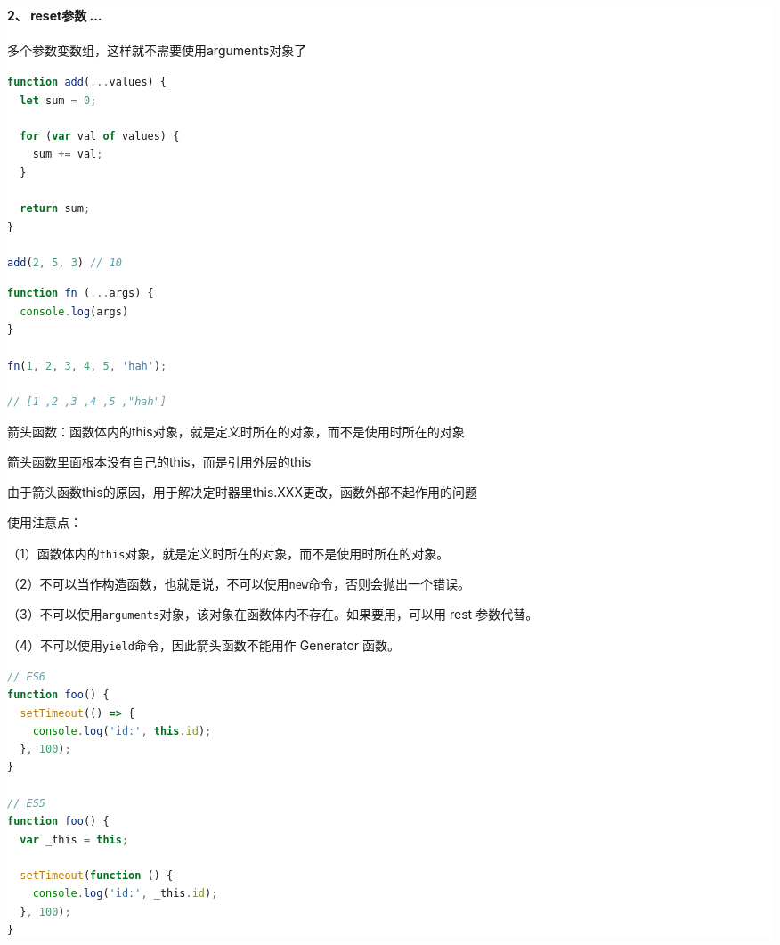 
#### 2、 reset参数 …

多个参数变数组，这样就不需要使用arguments对象了

```js
function add(...values) {
  let sum = 0;

  for (var val of values) {
    sum += val;
  }

  return sum;
}

add(2, 5, 3) // 10
```

```javascript
function fn (...args) {
  console.log(args)
}

fn(1, 2, 3, 4, 5, 'hah');

// [1 ,2 ,3 ,4 ,5 ,"hah"]
```



箭头函数：函数体内的this对象，就是定义时所在的对象，而不是使用时所在的对象

箭头函数里面根本没有自己的this，而是引用外层的this

由于箭头函数this的原因，用于解决定时器里this.XXX更改，函数外部不起作用的问题

使用注意点：

（1）函数体内的`this`对象，就是定义时所在的对象，而不是使用时所在的对象。

（2）不可以当作构造函数，也就是说，不可以使用`new`命令，否则会抛出一个错误。

（3）不可以使用`arguments`对象，该对象在函数体内不存在。如果要用，可以用 rest 参数代替。

（4）不可以使用`yield`命令，因此箭头函数不能用作 Generator 函数。

```javascript
// ES6
function foo() {
  setTimeout(() => {
    console.log('id:', this.id);
  }, 100);
}

// ES5
function foo() {
  var _this = this;

  setTimeout(function () {
    console.log('id:', _this.id);
  }, 100);
}
```
